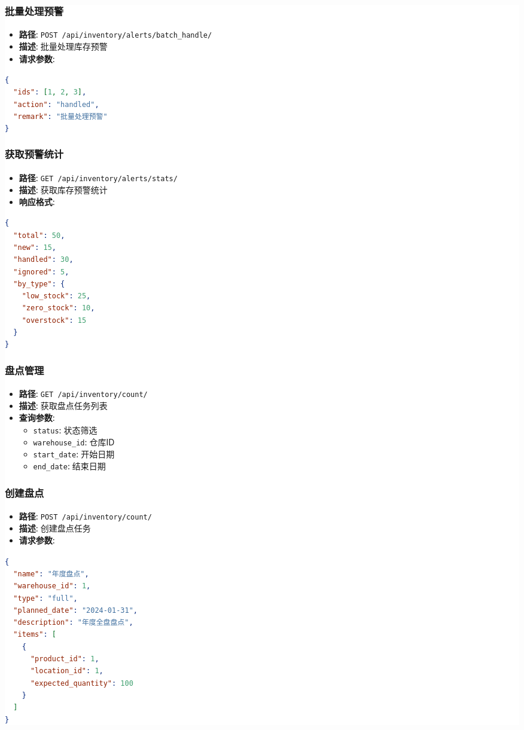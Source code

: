 ### 批量处理预警
- **路径**: `POST /api/inventory/alerts/batch_handle/`
- **描述**: 批量处理库存预警
- **请求参数**:
```json
{
  "ids": [1, 2, 3],
  "action": "handled",
  "remark": "批量处理预警"
}
```

### 获取预警统计
- **路径**: `GET /api/inventory/alerts/stats/`
- **描述**: 获取库存预警统计
- **响应格式**:
```json
{
  "total": 50,
  "new": 15,
  "handled": 30,
  "ignored": 5,
  "by_type": {
    "low_stock": 25,
    "zero_stock": 10,
    "overstock": 15
  }
}
```

### 盘点管理
- **路径**: `GET /api/inventory/count/`
- **描述**: 获取盘点任务列表
- **查询参数**:
  - `status`: 状态筛选
  - `warehouse_id`: 仓库ID
  - `start_date`: 开始日期
  - `end_date`: 结束日期

### 创建盘点
- **路径**: `POST /api/inventory/count/`
- **描述**: 创建盘点任务
- **请求参数**:
```json
{
  "name": "年度盘点",
  "warehouse_id": 1,
  "type": "full",
  "planned_date": "2024-01-31",
  "description": "年度全盘盘点",
  "items": [
    {
      "product_id": 1,
      "location_id": 1,
      "expected_quantity": 100
    }
  ]
}
```
